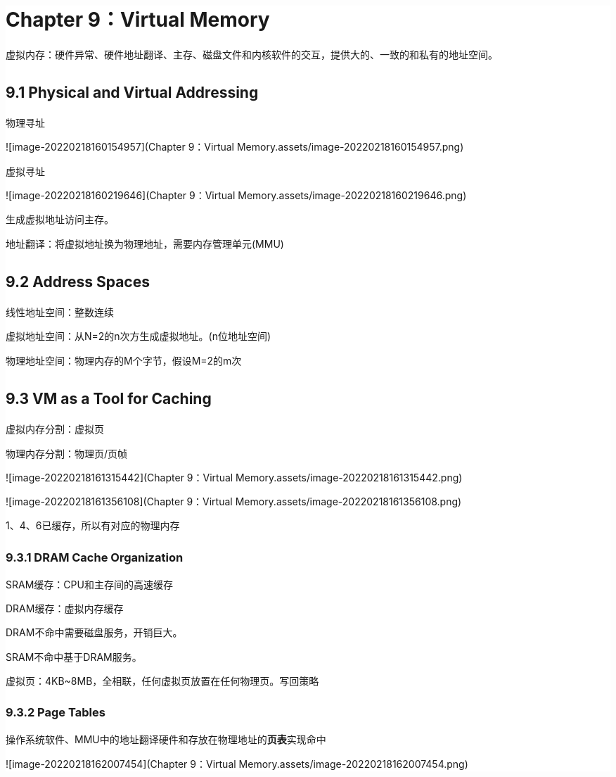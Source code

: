 # Chapter 9：Virtual Memory

虚拟内存：硬件异常、硬件地址翻译、主存、磁盘文件和内核软件的交互，提供大的、一致的和私有的地址空间。

## 9.1 Physical and Virtual Addressing

物理寻址

![image-20220218160154957](Chapter 9：Virtual Memory.assets/image-20220218160154957.png)

虚拟寻址

![image-20220218160219646](Chapter 9：Virtual Memory.assets/image-20220218160219646.png)

生成虚拟地址访问主存。

地址翻译：将虚拟地址换为物理地址，需要内存管理单元(MMU)

## 9.2 Address Spaces

线性地址空间：整数连续

虚拟地址空间：从N=2的n次方生成虚拟地址。(n位地址空间)

物理地址空间：物理内存的M个字节，假设M=2的m次

## 9.3 VM as a Tool for Caching 

虚拟内存分割：虚拟页

物理内存分割：物理页/页帧

![image-20220218161315442](Chapter 9：Virtual Memory.assets/image-20220218161315442.png)

![image-20220218161356108](Chapter 9：Virtual Memory.assets/image-20220218161356108.png)

1、4、6已缓存，所以有对应的物理内存

### 9.3.1 DRAM Cache Organization

SRAM缓存：CPU和主存间的高速缓存

DRAM缓存：虚拟内存缓存

DRAM不命中需要磁盘服务，开销巨大。

SRAM不命中基于DRAM服务。

虚拟页：4KB~8MB，全相联，任何虚拟页放置在任何物理页。写回策略

### 9.3.2 Page Tables

操作系统软件、MMU中的地址翻译硬件和存放在物理地址的**页表**实现命中

![image-20220218162007454](Chapter 9：Virtual Memory.assets/image-20220218162007454.png)
